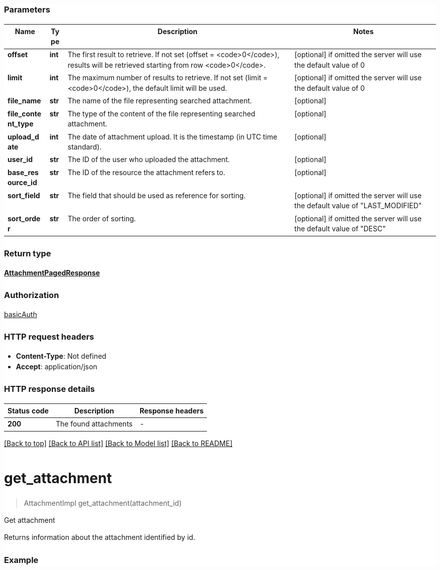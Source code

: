 ### Parameters

Name | Type | Description  | Notes
------------- | ------------- | ------------- | -------------
 **offset** | **int**| The first result to retrieve. If not set (offset &#x3D; &lt;code&gt;0&lt;/code&gt;), results will be retrieved starting from row &lt;code&gt;0&lt;/code&gt;. | [optional] if omitted the server will use the default value of 0
 **limit** | **int**| The maximum number of results to retrieve. If not set (limit &#x3D; &lt;code&gt;0&lt;/code&gt;), the default limit will be used. | [optional] if omitted the server will use the default value of 0
 **file_name** | **str**| The name of the file representing searched attachment. | [optional]
 **file_content_type** | **str**| The type of the content of the file representing searched attachment. | [optional]
 **upload_date** | **int**| The date of attachment upload. It is the timestamp (in UTC time standard). | [optional]
 **user_id** | **str**| The ID of the user who uploaded the attachment. | [optional]
 **base_resource_id** | **str**| The ID of the resource the attachment refers to. | [optional]
 **sort_field** | **str**| The field that should be used as reference for sorting. | [optional] if omitted the server will use the default value of "LAST_MODIFIED"
 **sort_order** | **str**| The order of sorting. | [optional] if omitted the server will use the default value of "DESC"

### Return type

[**AttachmentPagedResponse**](AttachmentPagedResponse.md)

### Authorization

[basicAuth](../README.md#basicAuth)

### HTTP request headers

 - **Content-Type**: Not defined
 - **Accept**: application/json

### HTTP response details
| Status code | Description | Response headers |
|-------------|-------------|------------------|
**200** | The found attachments |  -  |

[[Back to top]](#) [[Back to API list]](../README.md#documentation-for-api-endpoints) [[Back to Model list]](../README.md#documentation-for-models) [[Back to README]](../README.md)

# **get_attachment**
> AttachmentImpl get_attachment(attachment_id)

Get attachment

Returns information about the attachment identified by id.

### Example
